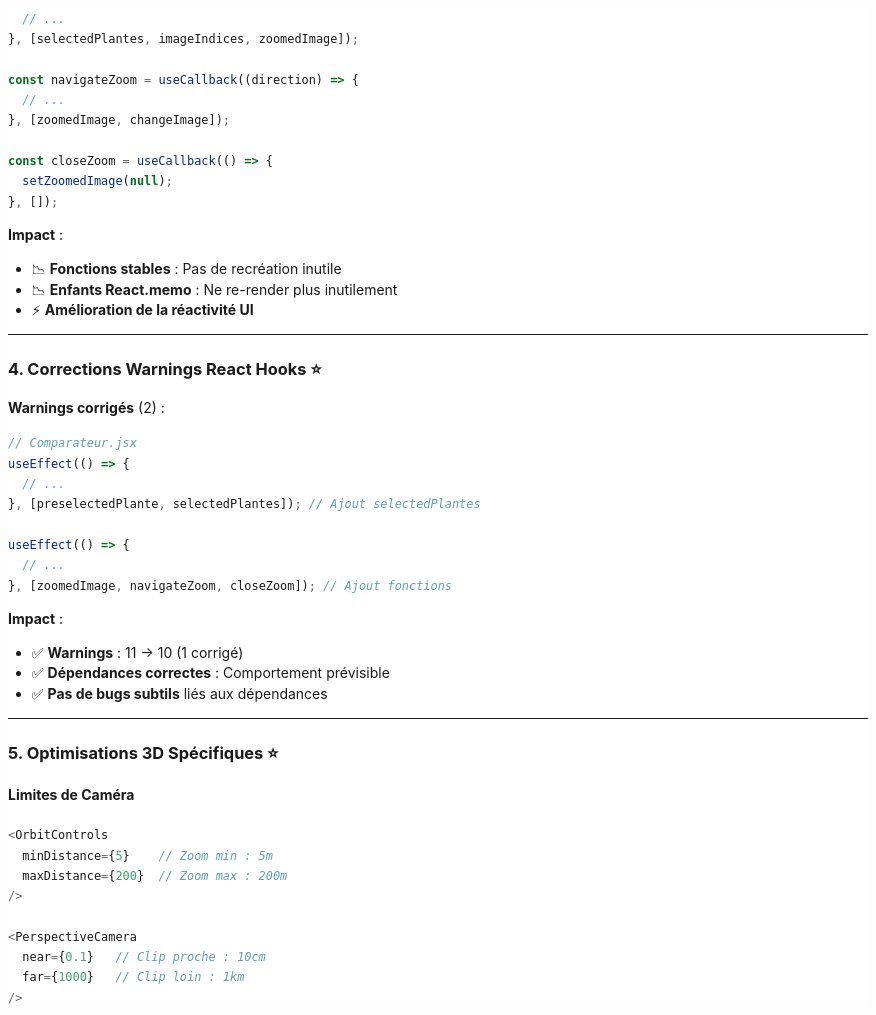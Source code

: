 ```javascript
  // ...
}, [selectedPlantes, imageIndices, zoomedImage]);

const navigateZoom = useCallback((direction) => {
  // ...
}, [zoomedImage, changeImage]);

const closeZoom = useCallback(() => {
  setZoomedImage(null);
}, []);
```

**Impact** :
- 📉 **Fonctions stables** : Pas de recréation inutile
- 📉 **Enfants React.memo** : Ne re-render plus inutilement
- ⚡ **Amélioration de la réactivité UI**

---

### 4. Corrections Warnings React Hooks ⭐

**Warnings corrigés** (2) :

```javascript
// Comparateur.jsx
useEffect(() => {
  // ...
}, [preselectedPlante, selectedPlantes]); // Ajout selectedPlantes

useEffect(() => {
  // ...
}, [zoomedImage, navigateZoom, closeZoom]); // Ajout fonctions
```

**Impact** :
- ✅ **Warnings** : 11 → 10 (1 corrigé)
- ✅ **Dépendances correctes** : Comportement prévisible
- ✅ **Pas de bugs subtils** liés aux dépendances

---

### 5. Optimisations 3D Spécifiques ⭐

#### Limites de Caméra

```javascript
<OrbitControls 
  minDistance={5}    // Zoom min : 5m
  maxDistance={200}  // Zoom max : 200m
/>

<PerspectiveCamera 
  near={0.1}   // Clip proche : 10cm
  far={1000}   // Clip loin : 1km
/>
```
